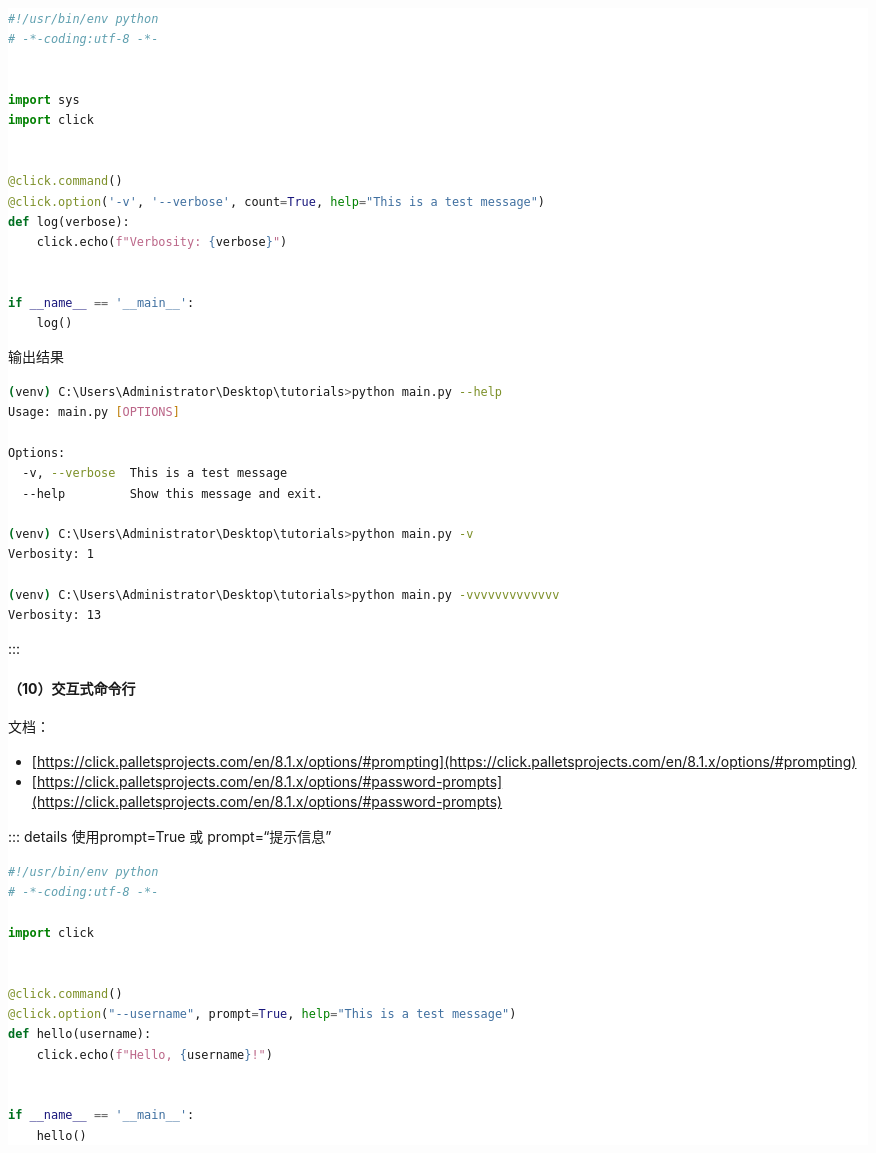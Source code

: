 ```python
#!/usr/bin/env python
# -*-coding:utf-8 -*-


import sys
import click


@click.command()
@click.option('-v', '--verbose', count=True, help="This is a test message")
def log(verbose):
    click.echo(f"Verbosity: {verbose}")


if __name__ == '__main__':
    log()
```

输出结果

```bash
(venv) C:\Users\Administrator\Desktop\tutorials>python main.py --help
Usage: main.py [OPTIONS]                    
                                            
Options:                                    
  -v, --verbose  This is a test message     
  --help         Show this message and exit.

(venv) C:\Users\Administrator\Desktop\tutorials>python main.py -v    
Verbosity: 1

(venv) C:\Users\Administrator\Desktop\tutorials>python main.py -vvvvvvvvvvvvv
Verbosity: 13
```

:::

#### （10）交互式命令行

文档：

* [https://click.palletsprojects.com/en/8.1.x/options/#prompting](https://click.palletsprojects.com/en/8.1.x/options/#prompting)
* [https://click.palletsprojects.com/en/8.1.x/options/#password-prompts](https://click.palletsprojects.com/en/8.1.x/options/#password-prompts)



::: details 使用prompt=True 或 prompt=“提示信息”

```python
#!/usr/bin/env python
# -*-coding:utf-8 -*-

import click


@click.command()
@click.option("--username", prompt=True, help="This is a test message")
def hello(username):
    click.echo(f"Hello, {username}!")


if __name__ == '__main__':
    hello()
```
